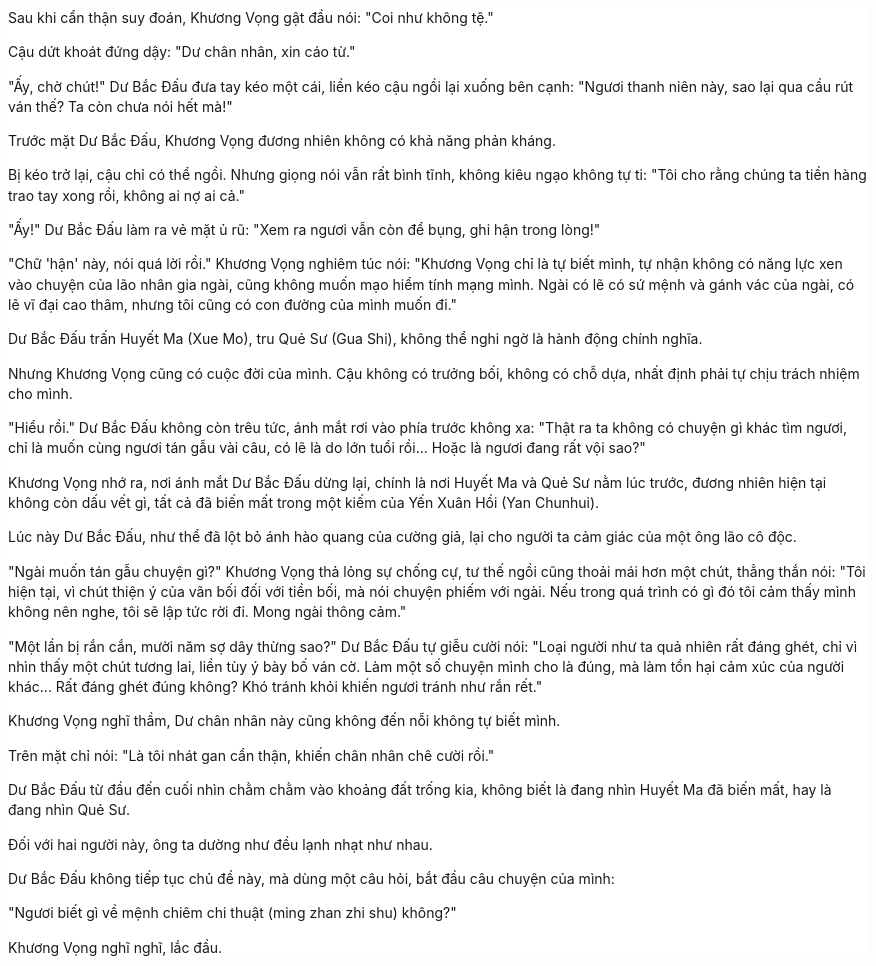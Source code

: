 Sau khi cẩn thận suy đoán, Khương Vọng gật đầu nói: "Coi như không tệ."

Cậu dứt khoát đứng dậy: "Dư chân nhân, xin cáo từ."

"Ấy, chờ chút!" Dư Bắc Đấu đưa tay kéo một cái, liền kéo cậu ngồi lại xuống bên cạnh: "Ngươi thanh niên này, sao lại qua cầu rút ván thế? Ta còn chưa nói hết mà!"

Trước mặt Dư Bắc Đấu, Khương Vọng đương nhiên không có khả năng phản kháng.

Bị kéo trở lại, cậu chỉ có thể ngồi. Nhưng giọng nói vẫn rất bình tĩnh, không kiêu ngạo không tự ti: "Tôi cho rằng chúng ta tiền hàng trao tay xong rồi, không ai nợ ai cả."

"Ấy!" Dư Bắc Đấu làm ra vẻ mặt ủ rũ: "Xem ra ngươi vẫn còn để bụng, ghi hận trong lòng!"

"Chữ 'hận' này, nói quá lời rồi." Khương Vọng nghiêm túc nói: "Khương Vọng chỉ là tự biết mình, tự nhận không có năng lực xen vào chuyện của lão nhân gia ngài, cũng không muốn mạo hiểm tính mạng mình. Ngài có lẽ có sứ mệnh và gánh vác của ngài, có lẽ vĩ đại cao thâm, nhưng tôi cũng có con đường của mình muốn đi."

Dư Bắc Đấu trấn Huyết Ma (Xue Mo), tru Quẻ Sư (Gua Shi), không thể nghi ngờ là hành động chính nghĩa.

Nhưng Khương Vọng cũng có cuộc đời của mình. Cậu không có trưởng bối, không có chỗ dựa, nhất định phải tự chịu trách nhiệm cho mình.

"Hiểu rồi." Dư Bắc Đấu không còn trêu tức, ánh mắt rơi vào phía trước không xa: "Thật ra ta không có chuyện gì khác tìm ngươi, chỉ là muốn cùng ngươi tán gẫu vài câu, có lẽ là do lớn tuổi rồi... Hoặc là ngươi đang rất vội sao?"

Khương Vọng nhớ ra, nơi ánh mắt Dư Bắc Đấu dừng lại, chính là nơi Huyết Ma và Quẻ Sư nằm lúc trước, đương nhiên hiện tại không còn dấu vết gì, tất cả đã biến mất trong một kiếm của Yến Xuân Hồi (Yan Chunhui).

Lúc này Dư Bắc Đấu, như thể đã lột bỏ ánh hào quang của cường giả, lại cho người ta cảm giác của một ông lão cô độc.

"Ngài muốn tán gẫu chuyện gì?" Khương Vọng thả lỏng sự chống cự, tư thế ngồi cũng thoải mái hơn một chút, thẳng thắn nói: "Tôi hiện tại, vì chút thiện ý của vãn bối đối với tiền bối, mà nói chuyện phiếm với ngài. Nếu trong quá trình có gì đó tôi cảm thấy mình không nên nghe, tôi sẽ lập tức rời đi. Mong ngài thông cảm."

"Một lần bị rắn cắn, mười năm sợ dây thừng sao?" Dư Bắc Đấu tự giễu cười nói: "Loại người như ta quả nhiên rất đáng ghét, chỉ vì nhìn thấy một chút tương lai, liền tùy ý bày bố ván cờ. Làm một số chuyện mình cho là đúng, mà làm tổn hại cảm xúc của người khác... Rất đáng ghét đúng không? Khó tránh khỏi khiến ngươi tránh như rắn rết."

Khương Vọng nghĩ thầm, Dư chân nhân này cũng không đến nỗi không tự biết mình.

Trên mặt chỉ nói: "Là tôi nhát gan cẩn thận, khiến chân nhân chê cười rồi."

Dư Bắc Đấu từ đầu đến cuối nhìn chằm chằm vào khoảng đất trống kia, không biết là đang nhìn Huyết Ma đã biến mất, hay là đang nhìn Quẻ Sư.

Đối với hai người này, ông ta dường như đều lạnh nhạt như nhau.

Dư Bắc Đấu không tiếp tục chủ đề này, mà dùng một câu hỏi, bắt đầu câu chuyện của mình:

"Ngươi biết gì về mệnh chiêm chi thuật (ming zhan zhi shu) không?"

Khương Vọng nghĩ nghĩ, lắc đầu.
